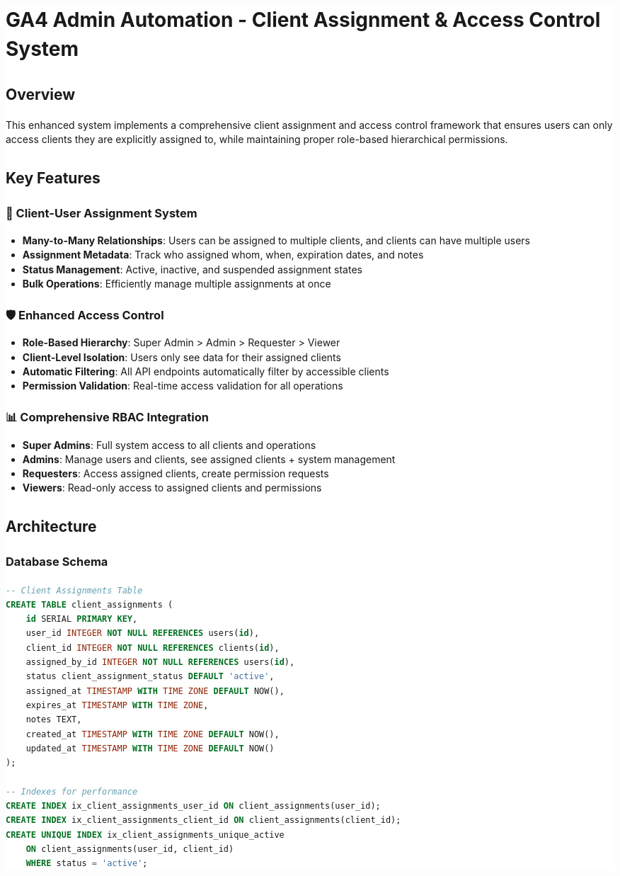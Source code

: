 # GA4 Admin Automation - Client Assignment & Access Control System

## Overview

This enhanced system implements a comprehensive client assignment and access control framework that ensures users can only access clients they are explicitly assigned to, while maintaining proper role-based hierarchical permissions.

## Key Features

### 🔐 Client-User Assignment System
- **Many-to-Many Relationships**: Users can be assigned to multiple clients, and clients can have multiple users
- **Assignment Metadata**: Track who assigned whom, when, expiration dates, and notes
- **Status Management**: Active, inactive, and suspended assignment states
- **Bulk Operations**: Efficiently manage multiple assignments at once

### 🛡️ Enhanced Access Control
- **Role-Based Hierarchy**: Super Admin > Admin > Requester > Viewer
- **Client-Level Isolation**: Users only see data for their assigned clients
- **Automatic Filtering**: All API endpoints automatically filter by accessible clients
- **Permission Validation**: Real-time access validation for all operations

### 📊 Comprehensive RBAC Integration
- **Super Admins**: Full system access to all clients and operations
- **Admins**: Manage users and clients, see assigned clients + system management
- **Requesters**: Access assigned clients, create permission requests
- **Viewers**: Read-only access to assigned clients and permissions

## Architecture

### Database Schema

```sql
-- Client Assignments Table
CREATE TABLE client_assignments (
    id SERIAL PRIMARY KEY,
    user_id INTEGER NOT NULL REFERENCES users(id),
    client_id INTEGER NOT NULL REFERENCES clients(id),
    assigned_by_id INTEGER NOT NULL REFERENCES users(id),
    status client_assignment_status DEFAULT 'active',
    assigned_at TIMESTAMP WITH TIME ZONE DEFAULT NOW(),
    expires_at TIMESTAMP WITH TIME ZONE,
    notes TEXT,
    created_at TIMESTAMP WITH TIME ZONE DEFAULT NOW(),
    updated_at TIMESTAMP WITH TIME ZONE DEFAULT NOW()
);

-- Indexes for performance
CREATE INDEX ix_client_assignments_user_id ON client_assignments(user_id);
CREATE INDEX ix_client_assignments_client_id ON client_assignments(client_id);
CREATE UNIQUE INDEX ix_client_assignments_unique_active 
    ON client_assignments(user_id, client_id) 
    WHERE status = 'active';
```
